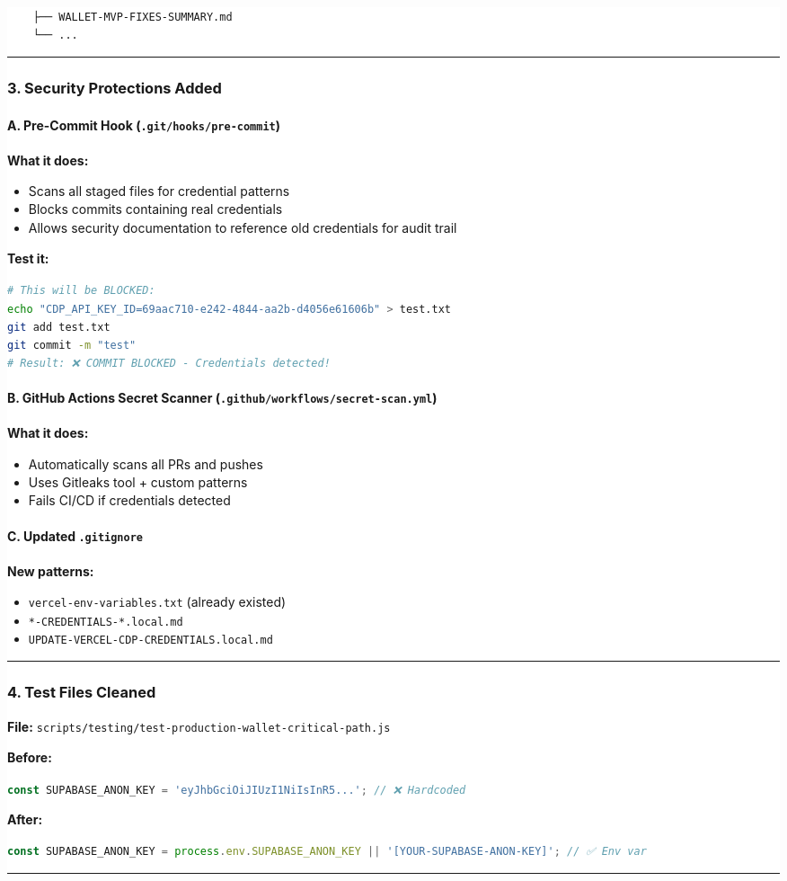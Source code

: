 ```
    ├── WALLET-MVP-FIXES-SUMMARY.md
    └── ...
```

---

### 3. **Security Protections Added**

#### A. Pre-Commit Hook (`.git/hooks/pre-commit`)
**What it does:**
- Scans all staged files for credential patterns
- Blocks commits containing real credentials
- Allows security documentation to reference old credentials for audit trail

**Test it:**
```bash
# This will be BLOCKED:
echo "CDP_API_KEY_ID=69aac710-e242-4844-aa2b-d4056e61606b" > test.txt
git add test.txt
git commit -m "test"
# Result: ❌ COMMIT BLOCKED - Credentials detected!
```

#### B. GitHub Actions Secret Scanner (`.github/workflows/secret-scan.yml`)
**What it does:**
- Automatically scans all PRs and pushes
- Uses Gitleaks tool + custom patterns
- Fails CI/CD if credentials detected

#### C. Updated `.gitignore`
**New patterns:**
- `vercel-env-variables.txt` (already existed)
- `*-CREDENTIALS-*.local.md`
- `UPDATE-VERCEL-CDP-CREDENTIALS.local.md`

---

### 4. **Test Files Cleaned**

**File:** `scripts/testing/test-production-wallet-critical-path.js`

**Before:**
```javascript
const SUPABASE_ANON_KEY = 'eyJhbGciOiJIUzI1NiIsInR5...'; // ❌ Hardcoded
```

**After:**
```javascript
const SUPABASE_ANON_KEY = process.env.SUPABASE_ANON_KEY || '[YOUR-SUPABASE-ANON-KEY]'; // ✅ Env var
```

---
